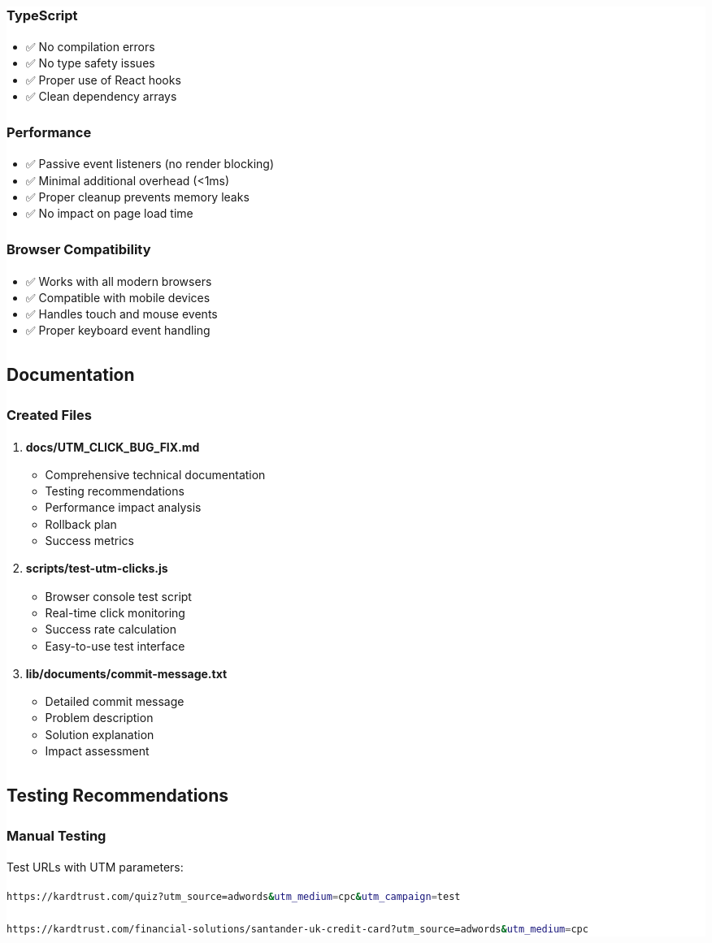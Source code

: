 ### TypeScript

- ✅ No compilation errors
- ✅ No type safety issues
- ✅ Proper use of React hooks
- ✅ Clean dependency arrays

### Performance

- ✅ Passive event listeners (no render blocking)
- ✅ Minimal additional overhead (<1ms)
- ✅ Proper cleanup prevents memory leaks
- ✅ No impact on page load time

### Browser Compatibility

- ✅ Works with all modern browsers
- ✅ Compatible with mobile devices
- ✅ Handles touch and mouse events
- ✅ Proper keyboard event handling

## Documentation

### Created Files

1. **docs/UTM_CLICK_BUG_FIX.md**
   - Comprehensive technical documentation
   - Testing recommendations
   - Performance impact analysis
   - Rollback plan
   - Success metrics

2. **scripts/test-utm-clicks.js**
   - Browser console test script
   - Real-time click monitoring
   - Success rate calculation
   - Easy-to-use test interface

3. **lib/documents/commit-message.txt**
   - Detailed commit message
   - Problem description
   - Solution explanation
   - Impact assessment

## Testing Recommendations

### Manual Testing

Test URLs with UTM parameters:

```bash
https://kardtrust.com/quiz?utm_source=adwords&utm_medium=cpc&utm_campaign=test

https://kardtrust.com/financial-solutions/santander-uk-credit-card?utm_source=adwords&utm_medium=cpc
```
